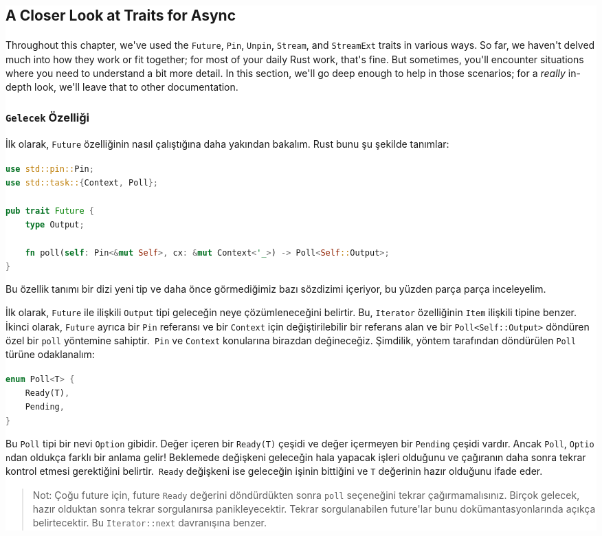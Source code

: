 ## A Closer Look at Traits for Async



<a id="digging-into-the-traits-for-async"></a>

Throughout this chapter, we've used the `Future`, `Pin`, `Unpin`, `Stream`, and `StreamExt` traits in various ways. So far, we haven't delved much into how they work or fit together; for most of your daily Rust work, that's fine. But sometimes, you'll encounter situations where you need to understand a bit more detail. In this section, we'll go deep enough to help in those scenarios; for a _really_ in-depth look, we'll leave that to other documentation.



<a id="future"></a>

### `Gelecek` Özelliği

İlk olarak, `Future` özelliğinin nasıl çalıştığına daha yakından bakalım. Rust bunu şu şekilde tanımlar:

```rust
use std::pin::Pin;
use std::task::{Context, Poll};

pub trait Future {
    type Output;

    fn poll(self: Pin<&mut Self>, cx: &mut Context<'_>) -> Poll<Self::Output>;
}
```

Bu özellik tanımı bir dizi yeni tip ve daha önce görmediğimiz bazı sözdizimi içeriyor, bu yüzden parça parça inceleyelim.

İlk olarak, `Future` ile ilişkili `Output` tipi geleceğin neye çözümleneceğini belirtir. Bu, `Iterator` özelliğinin `Item` ilişkili tipine benzer. İkinci olarak, `Future` ayrıca bir `Pin` referansı ve bir `Context` için değiştirilebilir bir referans alan ve bir `Poll<Self::Output>` döndüren özel bir `poll` yöntemine sahiptir.` Pin` ve `Context` konularına birazdan değineceğiz. Şimdilik, yöntem tarafından döndürülen `Poll` türüne odaklanalım:

```rust
enum Poll<T> {
    Ready(T),
    Pending,
}
```

Bu `Poll` tipi bir nevi `Option` gibidir. Değer içeren bir `Ready(T)` çeşidi ve değer içermeyen bir `Pending` çeşidi vardır. Ancak `Poll`, `Option`dan oldukça farklı bir anlama gelir! Beklemede değişkeni geleceğin hala yapacak işleri olduğunu ve çağıranın daha sonra tekrar kontrol etmesi gerektiğini belirtir.` Ready` değişkeni ise geleceğin işinin bittiğini ve `T` değerinin hazır olduğunu ifade eder.

> Not: Çoğu future için, future `Ready` değerini döndürdükten sonra `poll` seçeneğini tekrar çağırmamalısınız. Birçok gelecek, hazır olduktan sonra tekrar sorgulanırsa panikleyecektir. Tekrar sorgulanabilen future'lar bunu dokümantasyonlarında açıkça belirtecektir. Bu `Iterator::next` davranışına benzer.
